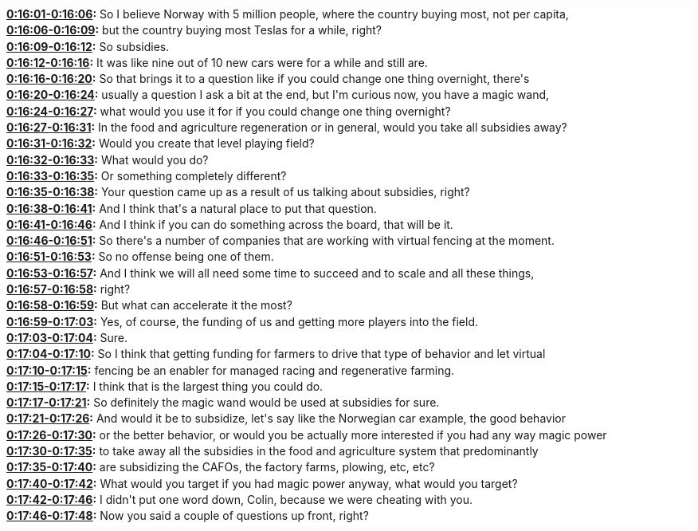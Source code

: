 **[0:16:01-0:16:06](https://investinginregenerativeagriculture.com/knut-bentzen#t=0:16:01):**  So I believe Norway with 5 million people, where the country buying most, not per capita,  
**[0:16:06-0:16:09](https://investinginregenerativeagriculture.com/knut-bentzen#t=0:16:06):**  but the country buying most Teslas for a while, right?  
**[0:16:09-0:16:12](https://investinginregenerativeagriculture.com/knut-bentzen#t=0:16:09):**  So subsidies.  
**[0:16:12-0:16:16](https://investinginregenerativeagriculture.com/knut-bentzen#t=0:16:12):**  It was like nine out of 10 new cars were for a while and still are.  
**[0:16:16-0:16:20](https://investinginregenerativeagriculture.com/knut-bentzen#t=0:16:16):**  So that brings it to a question like if you could change one thing overnight, there's  
**[0:16:20-0:16:24](https://investinginregenerativeagriculture.com/knut-bentzen#t=0:16:20):**  usually a question I ask a bit at the end, but I'm curious now, you have a magic wand,  
**[0:16:24-0:16:27](https://investinginregenerativeagriculture.com/knut-bentzen#t=0:16:24):**  what would you use it for if you could change one thing overnight?  
**[0:16:27-0:16:31](https://investinginregenerativeagriculture.com/knut-bentzen#t=0:16:27):**  In the food and agriculture regeneration or in general, would you take all subsidies away?  
**[0:16:31-0:16:32](https://investinginregenerativeagriculture.com/knut-bentzen#t=0:16:31):**  Would you create that level playing field?  
**[0:16:32-0:16:33](https://investinginregenerativeagriculture.com/knut-bentzen#t=0:16:32):**  What would you do?  
**[0:16:33-0:16:35](https://investinginregenerativeagriculture.com/knut-bentzen#t=0:16:33):**  Or something completely different?  
**[0:16:35-0:16:38](https://investinginregenerativeagriculture.com/knut-bentzen#t=0:16:35):**  Your question came up as a result of us talking about subsidies, right?  
**[0:16:38-0:16:41](https://investinginregenerativeagriculture.com/knut-bentzen#t=0:16:38):**  And I think that's a natural place to put that question.  
**[0:16:41-0:16:46](https://investinginregenerativeagriculture.com/knut-bentzen#t=0:16:41):**  And I think if you can do something across the board, that will be it.  
**[0:16:46-0:16:51](https://investinginregenerativeagriculture.com/knut-bentzen#t=0:16:46):**  So there's a number of companies that are working with virtual fencing at the moment.  
**[0:16:51-0:16:53](https://investinginregenerativeagriculture.com/knut-bentzen#t=0:16:51):**  So no offense being one of them.  
**[0:16:53-0:16:57](https://investinginregenerativeagriculture.com/knut-bentzen#t=0:16:53):**  And I think we will all need some time to succeed and to scale and all these things,  
**[0:16:57-0:16:58](https://investinginregenerativeagriculture.com/knut-bentzen#t=0:16:57):**  right?  
**[0:16:58-0:16:59](https://investinginregenerativeagriculture.com/knut-bentzen#t=0:16:58):**  But what can accelerate it the most?  
**[0:16:59-0:17:03](https://investinginregenerativeagriculture.com/knut-bentzen#t=0:16:59):**  Yes, of course, the funding of us and getting more players into the field.  
**[0:17:03-0:17:04](https://investinginregenerativeagriculture.com/knut-bentzen#t=0:17:03):**  Sure.  
**[0:17:04-0:17:10](https://investinginregenerativeagriculture.com/knut-bentzen#t=0:17:04):**  So I think that getting funding for farmers to drive that type of behavior and let virtual  
**[0:17:10-0:17:15](https://investinginregenerativeagriculture.com/knut-bentzen#t=0:17:10):**  fencing be an enabler for managed racing and regenerative farming.  
**[0:17:15-0:17:17](https://investinginregenerativeagriculture.com/knut-bentzen#t=0:17:15):**  I think that is the largest thing you could do.  
**[0:17:17-0:17:21](https://investinginregenerativeagriculture.com/knut-bentzen#t=0:17:17):**  So definitely the magic wand would be used at subsidies for sure.  
**[0:17:21-0:17:26](https://investinginregenerativeagriculture.com/knut-bentzen#t=0:17:21):**  And would it be to subsidize, let's say like the Norwegian car example, the good behavior  
**[0:17:26-0:17:30](https://investinginregenerativeagriculture.com/knut-bentzen#t=0:17:26):**  or the better behavior, or would you be actually more interested if you had any way magic power  
**[0:17:30-0:17:35](https://investinginregenerativeagriculture.com/knut-bentzen#t=0:17:30):**  to take away all the subsidies in the food and agriculture system that predominantly  
**[0:17:35-0:17:40](https://investinginregenerativeagriculture.com/knut-bentzen#t=0:17:35):**  are subsidizing the CAFOs, the factory farms, plowing, etc, etc?  
**[0:17:40-0:17:42](https://investinginregenerativeagriculture.com/knut-bentzen#t=0:17:40):**  What would you target if you had magic power anyway, what would you target?  
**[0:17:42-0:17:46](https://investinginregenerativeagriculture.com/knut-bentzen#t=0:17:42):**  I didn't put one word down, Colin, because we were cheating with you.  
**[0:17:46-0:17:48](https://investinginregenerativeagriculture.com/knut-bentzen#t=0:17:46):**  Now you said a couple of questions up front, right?  